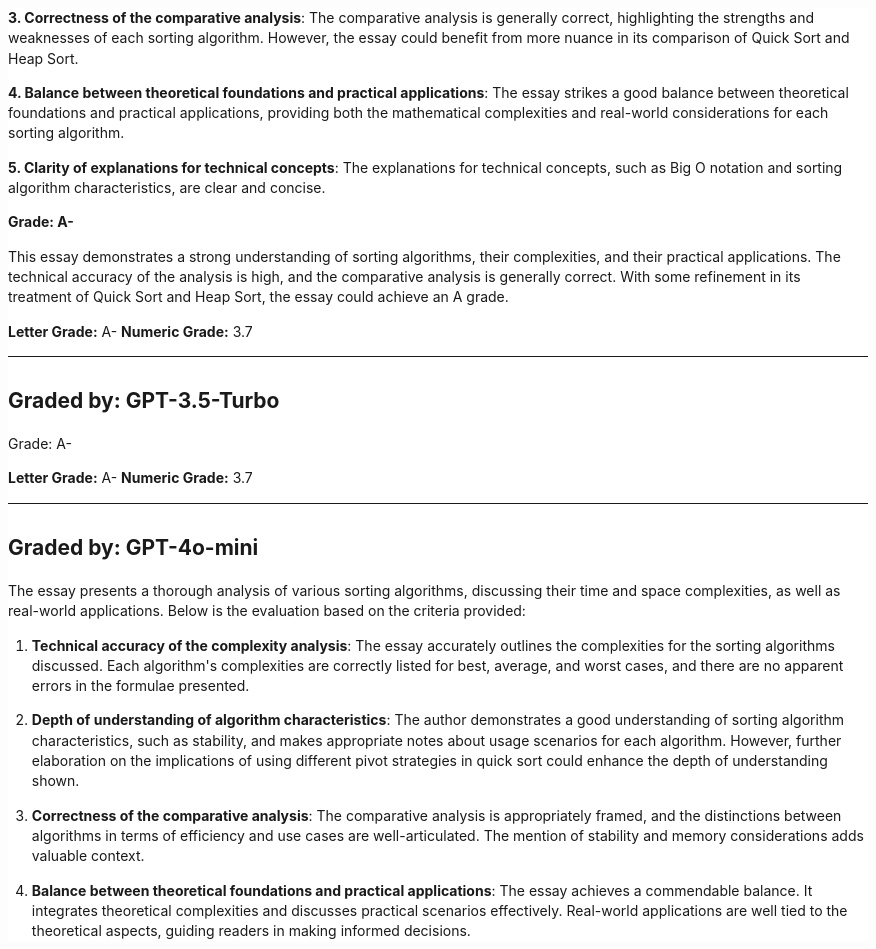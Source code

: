**3. Correctness of the comparative analysis**: The comparative analysis is generally correct, highlighting the strengths and weaknesses of each sorting algorithm. However, the essay could benefit from more nuance in its comparison of Quick Sort and Heap Sort.

**4. Balance between theoretical foundations and practical applications**: The essay strikes a good balance between theoretical foundations and practical applications, providing both the mathematical complexities and real-world considerations for each sorting algorithm.

**5. Clarity of explanations for technical concepts**: The explanations for technical concepts, such as Big O notation and sorting algorithm characteristics, are clear and concise.

**Grade: A-**

This essay demonstrates a strong understanding of sorting algorithms, their complexities, and their practical applications. The technical accuracy of the analysis is high, and the comparative analysis is generally correct. With some refinement in its treatment of Quick Sort and Heap Sort, the essay could achieve an A grade.

**Letter Grade:** A-
**Numeric Grade:** 3.7

---

## Graded by: GPT-3.5-Turbo

Grade: A-

**Letter Grade:** A-
**Numeric Grade:** 3.7

---

## Graded by: GPT-4o-mini

The essay presents a thorough analysis of various sorting algorithms, discussing their time and space complexities, as well as real-world applications. Below is the evaluation based on the criteria provided:

1. **Technical accuracy of the complexity analysis**: The essay accurately outlines the complexities for the sorting algorithms discussed. Each algorithm's complexities are correctly listed for best, average, and worst cases, and there are no apparent errors in the formulae presented.

2. **Depth of understanding of algorithm characteristics**: The author demonstrates a good understanding of sorting algorithm characteristics, such as stability, and makes appropriate notes about usage scenarios for each algorithm. However, further elaboration on the implications of using different pivot strategies in quick sort could enhance the depth of understanding shown.

3. **Correctness of the comparative analysis**: The comparative analysis is appropriately framed, and the distinctions between algorithms in terms of efficiency and use cases are well-articulated. The mention of stability and memory considerations adds valuable context.

4. **Balance between theoretical foundations and practical applications**: The essay achieves a commendable balance. It integrates theoretical complexities and discusses practical scenarios effectively. Real-world applications are well tied to the theoretical aspects, guiding readers in making informed decisions.
